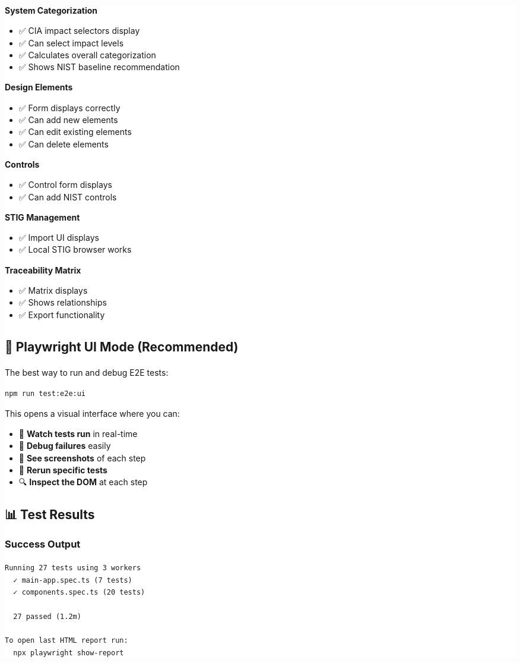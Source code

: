 **System Categorization**
- ✅ CIA impact selectors display
- ✅ Can select impact levels
- ✅ Calculates overall categorization
- ✅ Shows NIST baseline recommendation

**Design Elements**
- ✅ Form displays correctly
- ✅ Can add new elements
- ✅ Can edit existing elements
- ✅ Can delete elements

**Controls**
- ✅ Control form displays
- ✅ Can add NIST controls

**STIG Management**
- ✅ Import UI displays
- ✅ Local STIG browser works

**Traceability Matrix**
- ✅ Matrix displays
- ✅ Shows relationships
- ✅ Export functionality

## 🎨 Playwright UI Mode (Recommended)

The best way to run and debug E2E tests:

```bash
npm run test:e2e:ui
```

This opens a visual interface where you can:
- 👀 **Watch tests run** in real-time
- 🐛 **Debug failures** easily
- 📸 **See screenshots** of each step
- 🔄 **Rerun specific tests**
- 🔍 **Inspect the DOM** at each step

## 📊 Test Results

### Success Output
```
Running 27 tests using 3 workers
  ✓ main-app.spec.ts (7 tests) 
  ✓ components.spec.ts (20 tests)

  27 passed (1.2m)

To open last HTML report run:
  npx playwright show-report
```
